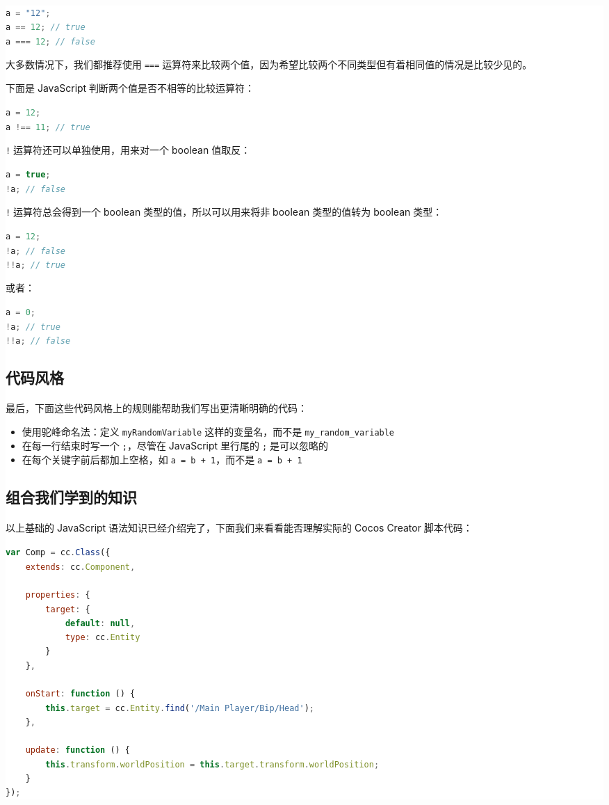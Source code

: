 ```js
a = "12";
a == 12; // true
a === 12; // false
```

大多数情况下，我们都推荐使用 `===` 运算符来比较两个值，因为希望比较两个不同类型但有着相同值的情况是比较少见的。

下面是 JavaScript 判断两个值是否不相等的比较运算符：

```js
a = 12;
a !== 11; // true
```

`!` 运算符还可以单独使用，用来对一个 boolean 值取反：

```js
a = true;
!a; // false
```

`!` 运算符总会得到一个 boolean 类型的值，所以可以用来将非 boolean 类型的值转为 boolean 类型：

```js
a = 12;
!a; // false
!!a; // true
```

或者：

```js
a = 0;
!a; // true
!!a; // false
```

## 代码风格

最后，下面这些代码风格上的规则能帮助我们写出更清晰明确的代码：

- 使用驼峰命名法：定义 `myRandomVariable` 这样的变量名，而不是 `my_random_variable`
- 在每一行结束时写一个 `;`，尽管在 JavaScript 里行尾的 `;` 是可以忽略的
- 在每个关键字前后都加上空格，如 `a = b + 1`，而不是 `a = b + 1`

## 组合我们学到的知识

以上基础的 JavaScript 语法知识已经介绍完了，下面我们来看看能否理解实际的 Cocos Creator 脚本代码：

```js
var Comp = cc.Class({
    extends: cc.Component,

    properties: {
        target: {
            default: null,
            type: cc.Entity
        }
    },

    onStart: function () {
        this.target = cc.Entity.find('/Main Player/Bip/Head');
    },

    update: function () {
        this.transform.worldPosition = this.target.transform.worldPosition;
    }
});
```
